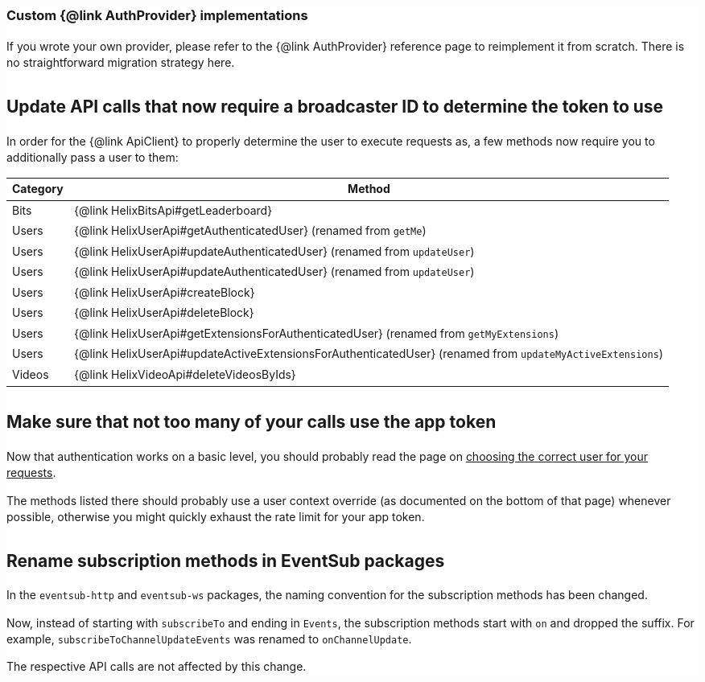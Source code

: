 ### Custom {@link AuthProvider} implementations

If you wrote your own provider, please refer to the {@link AuthProvider} reference page to reimplement it from scratch.
There is no straightforward migration strategy here.

## Update API calls that now require a broadcaster ID to determine the token to use

In order for the {@link ApiClient} to properly determine the user to execute requests as,
a few methods now require you to additionally pass a user to them:

| Category | Method                                                                                                    |
|----------|-----------------------------------------------------------------------------------------------------------|
| Bits     | {@link HelixBitsApi#getLeaderboard}                                                                       |
| Users    | {@link HelixUserApi#getAuthenticatedUser} (renamed from `getMe`)                                          |
| Users    | {@link HelixUserApi#updateAuthenticatedUser} (renamed from `updateUser`)                                  |
| Users    | {@link HelixUserApi#updateAuthenticatedUser} (renamed from `updateUser`)                                  |
| Users    | {@link HelixUserApi#createBlock}                                                                          |
| Users    | {@link HelixUserApi#deleteBlock}                                                                          |
| Users    | {@link HelixUserApi#getExtensionsForAuthenticatedUser} (renamed from `getMyExtensions`)                   |
| Users    | {@link HelixUserApi#updateActiveExtensionsForAuthenticatedUser} (renamed from `updateMyActiveExtensions`) |
| Videos   | {@link HelixVideoApi#deleteVideosByIds}                                                                   |

## Make sure that not too many of your calls use the app token

Now that authentication works on a basic level,
you should probably read the page on [choosing the correct user for your requests](/docs/getting-data/api/choosing-user).

The methods listed there should probably use a user context override (as documented on the bottom of that page)
whenever possible, otherwise you might quickly exhaust the rate limit for your app token.

## Rename subscription methods in EventSub packages

In the `eventsub-http` and `eventsub-ws` packages, the naming convention for the subscription methods has been changed.

Now, instead of starting with `subscribeTo` and ending in `Events`,
the subscription methods start with `on` and dropped the suffix.
For example, `subscribeToChannelUpdateEvents` was renamed to `onChannelUpdate`.

The respective API calls are not affected by this change.
